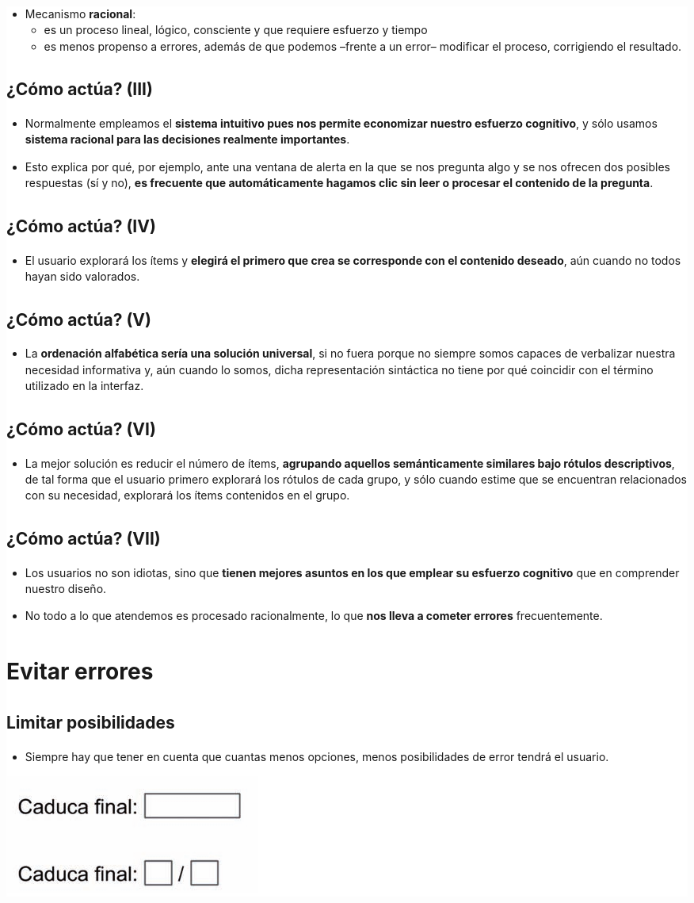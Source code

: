 - Mecanismo **racional**:
    - es un proceso lineal, lógico, consciente y que requiere esfuerzo y tiempo
    - es menos propenso a errores, además de que podemos –frente a un error– modificar el proceso, corrigiendo el resultado.

## ¿Cómo actúa? (III)

- Normalmente empleamos el **sistema intuitivo pues nos permite economizar nuestro esfuerzo cognitivo**, y sólo usamos  **sistema racional para las decisiones realmente importantes**.

- Esto explica por qué, por ejemplo, ante una ventana de alerta en la que se nos pregunta algo y se nos ofrecen dos posibles respuestas (sí y no), **es frecuente que automáticamente hagamos clic sin leer o procesar el contenido de la pregunta**.

## ¿Cómo actúa? (IV)

- El usuario explorará los ítems y **elegirá el primero que crea se corresponde con el contenido deseado**, aún cuando no todos hayan sido valorados.

## ¿Cómo actúa? (V)

- La **ordenación alfabética sería una solución universal**, si no fuera porque no siempre somos capaces de verbalizar nuestra necesidad informativa y, aún cuando lo somos, dicha representación sintáctica no tiene por qué coincidir con el término utilizado en la interfaz.

## ¿Cómo actúa? (VI)

- La mejor solución es reducir el número de ítems, **agrupando aquellos semánticamente similares bajo rótulos descriptivos**, de tal forma que el usuario primero explorará los rótulos de cada grupo, y sólo cuando estime que se encuentran relacionados con su necesidad, explorará los ítems contenidos en el grupo.

## ¿Cómo actúa? (VII)

- Los usuarios no son idiotas, sino que **tienen mejores asuntos en los que emplear su esfuerzo cognitivo** que en comprender nuestro diseño.

- No todo a lo que atendemos es procesado racionalmente, lo que **nos lleva a cometer errores** frecuentemente.



# Evitar errores



## Limitar posibilidades

- Siempre hay que tener en cuenta que cuantas menos opciones, menos posibilidades de error tendrá el usuario.

![Limitar posibilidades. Fuente: nosolousabilidad.com](../img/limitar.png)
